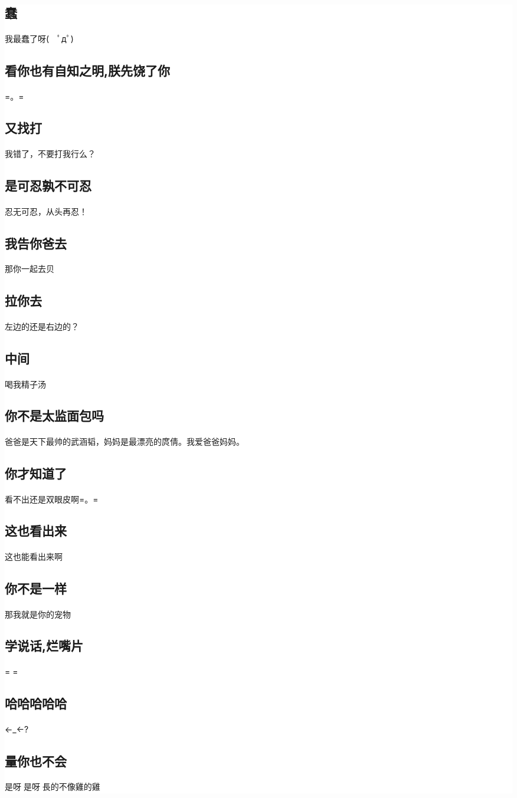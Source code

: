 ## 蠢
我最蠢了呀(　ﾟдﾟ)

## 看你也有自知之明,朕先饶了你
=。=

## 又找打
我错了，不要打我行么？

## 是可忍孰不可忍
忍无可忍，从头再忍！

## 我告你爸去
那你一起去贝

## 拉你去
左边的还是右边的？

## 中间
喝我精子汤

## 你不是太监面包吗
爸爸是天下最帅的武涵韬，妈妈是最漂亮的庹倩。我爱爸爸妈妈。

## 你才知道了
看不出还是双眼皮啊=。=

## 这也看出来
这也能看出来啊

## 你不是一样
那我就是你的宠物

## 学说话,烂嘴片
= =

## 哈哈哈哈哈
←_←?

## 量你也不会
是呀 是呀 長的不像雞的雞
